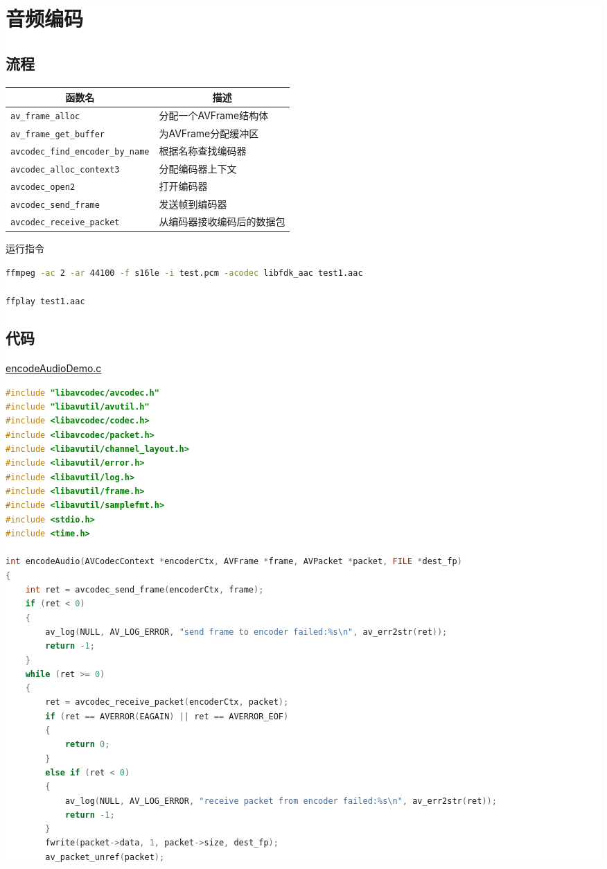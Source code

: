 # 音频编码
## 流程
| 函数名 | 描述 |
| --- | --- |
| `av_frame_alloc` | 分配一个AVFrame结构体 |
| `av_frame_get_buffer` | 为AVFrame分配缓冲区 |
| `avcodec_find_encoder_by_name` | 根据名称查找编码器 |
| `avcodec_alloc_context3` | 分配编码器上下文 |
| `avcodec_open2` | 打开编码器 |
| `avcodec_send_frame` | 发送帧到编码器 |
| `avcodec_receive_packet` | 从编码器接收编码后的数据包 |

运行指令
```bash
ffmpeg -ac 2 -ar 44100 -f s16le -i test.pcm -acodec libfdk_aac test1.aac

ffplay test1.aac
```

## 代码
[encodeAudioDemo.c](src/encodeAudioDemo.c)
```c
#include "libavcodec/avcodec.h"
#include "libavutil/avutil.h"
#include <libavcodec/codec.h>
#include <libavcodec/packet.h>
#include <libavutil/channel_layout.h>
#include <libavutil/error.h>
#include <libavutil/log.h>
#include <libavutil/frame.h>
#include <libavutil/samplefmt.h>
#include <stdio.h>
#include <time.h>

int encodeAudio(AVCodecContext *encoderCtx, AVFrame *frame, AVPacket *packet, FILE *dest_fp)
{
    int ret = avcodec_send_frame(encoderCtx, frame);
    if (ret < 0)
    {
        av_log(NULL, AV_LOG_ERROR, "send frame to encoder failed:%s\n", av_err2str(ret));
        return -1;
    }
    while (ret >= 0)
    {
        ret = avcodec_receive_packet(encoderCtx, packet);
        if (ret == AVERROR(EAGAIN) || ret == AVERROR_EOF)
        {
            return 0;
        }
        else if (ret < 0)
        {
            av_log(NULL, AV_LOG_ERROR, "receive packet from encoder failed:%s\n", av_err2str(ret));
            return -1;
        }
        fwrite(packet->data, 1, packet->size, dest_fp);
        av_packet_unref(packet);
```